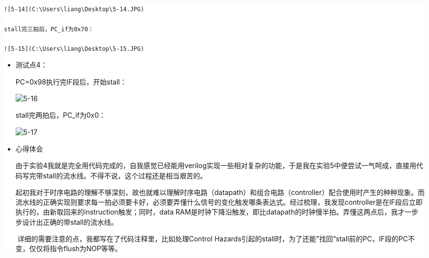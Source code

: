    ![5-14](C:\Users\liang\Desktop\5-14.JPG)

    stall完三拍后，PC_if为0x70：

    ![5-15](C:\Users\liang\Desktop\5-15.JPG)

  - 测试点4：

    PC=0x98执行完IF段后，开始stall：

    ![5-16](C:\Users\liang\Desktop\5-16.JPG)

    stall完两拍后，PC_if为0x0：

    ![5-17](C:\Users\liang\Desktop\5-17.JPG)



- 心得体会

  ​		由于实验4我就是完全用代码完成的，自我感觉已经能用verilog实现一些相对复杂的功能，于是我在实验5中便尝试一气呵成，直接用代码写完带stall的流水线。不得不说，这个过程还是相当艰苦的。

  ​		起初我对于时序电路的理解不够深刻，故也就难以理解时序电路（datapath）和组合电路（controller）配合使用时产生的种种现象。而流水线的正确实现则要求每一拍必须要卡好，必须要弄懂什么信号的变化触发哪条表达式。经过梳理，我发现controller是在IF段后立即执行的，由新取回来的instruction触发；同时，data RAM是时钟下降沿触发，即比datapath的时钟慢半拍。弄懂这两点后，我才一步步设计出正确的带stall的流水线。

  ​		详细的需要注意的点，我都写在了代码注释里，比如处理Control Hazards引起的stall时，为了还能”找回“stall前的PC，IF段的PC不变，仅仅将指令flush为NOP等等。

  